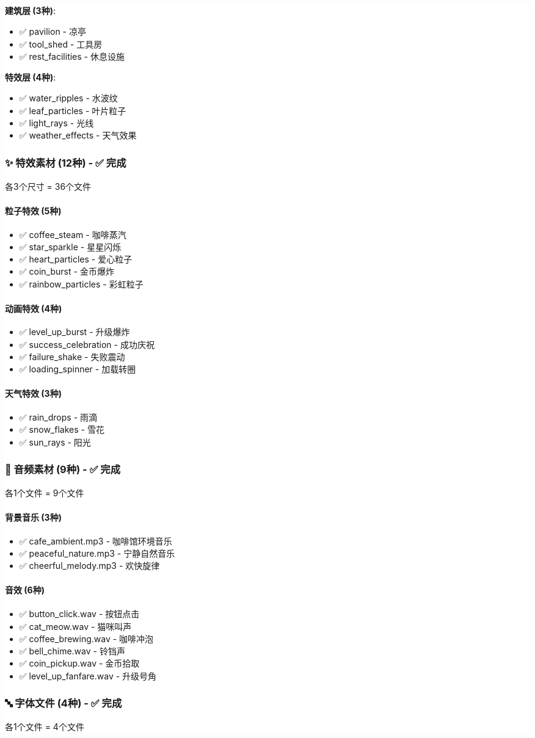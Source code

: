 **建筑层 (3种)**:
- ✅ pavilion - 凉亭
- ✅ tool_shed - 工具房
- ✅ rest_facilities - 休息设施

**特效层 (4种)**:
- ✅ water_ripples - 水波纹
- ✅ leaf_particles - 叶片粒子
- ✅ light_rays - 光线
- ✅ weather_effects - 天气效果

### ✨ 特效素材 (12种) - ✅ 完成
各3个尺寸 = 36个文件

#### 粒子特效 (5种)
- ✅ coffee_steam - 咖啡蒸汽
- ✅ star_sparkle - 星星闪烁
- ✅ heart_particles - 爱心粒子
- ✅ coin_burst - 金币爆炸
- ✅ rainbow_particles - 彩虹粒子

#### 动画特效 (4种)
- ✅ level_up_burst - 升级爆炸
- ✅ success_celebration - 成功庆祝
- ✅ failure_shake - 失败震动
- ✅ loading_spinner - 加载转圈

#### 天气特效 (3种)
- ✅ rain_drops - 雨滴
- ✅ snow_flakes - 雪花
- ✅ sun_rays - 阳光

### 🎵 音频素材 (9种) - ✅ 完成
各1个文件 = 9个文件

#### 背景音乐 (3种)
- ✅ cafe_ambient.mp3 - 咖啡馆环境音乐
- ✅ peaceful_nature.mp3 - 宁静自然音乐
- ✅ cheerful_melody.mp3 - 欢快旋律

#### 音效 (6种)
- ✅ button_click.wav - 按钮点击
- ✅ cat_meow.wav - 猫咪叫声
- ✅ coffee_brewing.wav - 咖啡冲泡
- ✅ bell_chime.wav - 铃铛声
- ✅ coin_pickup.wav - 金币拾取
- ✅ level_up_fanfare.wav - 升级号角

### 🔤 字体文件 (4种) - ✅ 完成
各1个文件 = 4个文件
